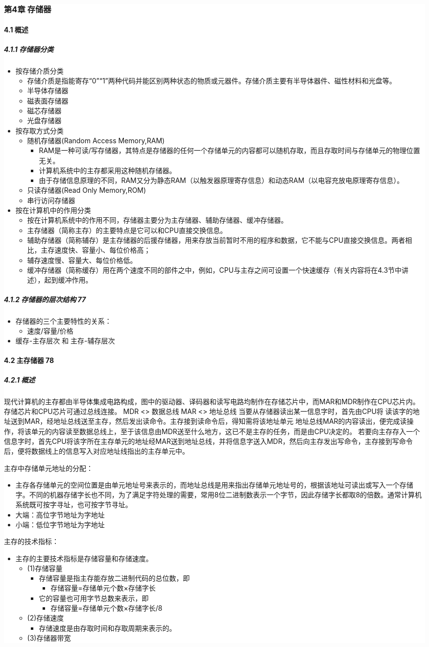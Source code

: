 ### 第4章 存储器

#### 4.1  概述

##### 4.1.1 存储器分类

- 按存储介质分类
  - 存储介质是指能寄存“0”“1”两种代码并能区别两种状态的物质或元器件。存储介质主要有半导体器件、磁性材料和光盘等。
  - 半导体存储器
  - 磁表面存储器
  - 磁芯存储器
  - 光盘存储器
- 按存取方式分类
  - 随机存储器(Random Access Memory,RAM)
    - RAM是一种可读/写存储器，其特点是存储器的任何一个存储单元的内容都可以随机存取，而且存取时间与存储单元的物理位置无关。
    - 计算机系统中的主存都采用这种随机存储器。
    - 由于存储信息原理的不同，RAM又分为静态RAM（以触发器原理寄存信息）和动态RAM（以电容充放电原理寄存信息）。
  - 只读存储器(Read Only Memory,ROM)
  - 串行访问存储器
- 按在计算机中的作用分类
  - 按在计算机系统中的作用不同，存储器主要分为主存储器、辅助存储器、缓冲存储器。
  - 主存储器（简称主存）的主要特点是它可以和CPU直接交换信息。
  - 辅助存储器（简称辅存）是主存储器的后援存储器，用来存放当前暂时不用的程序和数据，它不能与CPU直接交换信息。两者相比，主存速度快、容量小、每位价格高；
  - 辅存速度慢、容量大、每位价格低。
  - 缓冲存储器（简称缓存）用在两个速度不同的部件之中，例如，CPU与主存之间可设置一个快速缓存（有关内容将在4.3节中讲述），起到缓冲作用。

##### 4.1.2 存储器的层次结构 77


- 存储器的三个主要特性的关系：
  - 速度/容量/价格
- 缓存-主存层次 和 主存-辅存层次

#### 4.2 主存储器 78

##### 4.2.1 概述

现代计算机的主存都由半导体集成电路构成，图中的驱动器、译码器和读写电路均制作在存储芯片中，而MAR和MDR制作在CPU芯片内。
存储芯片和CPU芯片可通过总线连接。
MDR <> 数据总线
MAR <> 地址总线
当要从存储器读出某一信息字时，首先由CPU将	读该字的地址送到MAR，经地址总线送至主存，然后发出读命令。主存接到读命令后，得知需将该地址单元	地址总线MAR的内容读出，便完成读操作，将该单元的内容读至数据总线上，至于该信息由MDR送至什么地方，这已不是主存的任务，而是由CPU决定的。
若要向主存存入一个信息字时，首先CPU将该字所在主存单元的地址经MAR送到地址总线，并将信息字送入MDR，然后向主存发出写命令，主存接到写命令后，便将数据线上的信息写入对应地址线指出的主存单元中。

主存中存储单元地址的分配：
- 主存各存储单元的空间位置是由单元地址号来表示的，而地址总线是用来指出存储单元地址号的，根据该地址可读出或写入一个存储字。不同的机器存储字长也不同，为了满足字符处理的需要，常用8位二进制数表示一个字节，因此存储字长都取8的倍数。通常计算机系统既可按字寻址，也可按字节寻址。
- 大端：高位字节地址为字地址
- 小端：低位字节地址为字地址

主存的技术指标：
- 主存的主要技术指标是存储容量和存储速度。
  - (1)存储容量
    - 存储容量是指主存能存放二进制代码的总位数，即
      - 存储容量=存储单元个数×存储字长
    - 它的容量也可用字节总数来表示，即
      - 存储容量=存储单元个数×存储字长/8
  - (2)存储速度
    - 存储速度是由存取时间和存取周期来表示的。
  - (3)存储器带宽

